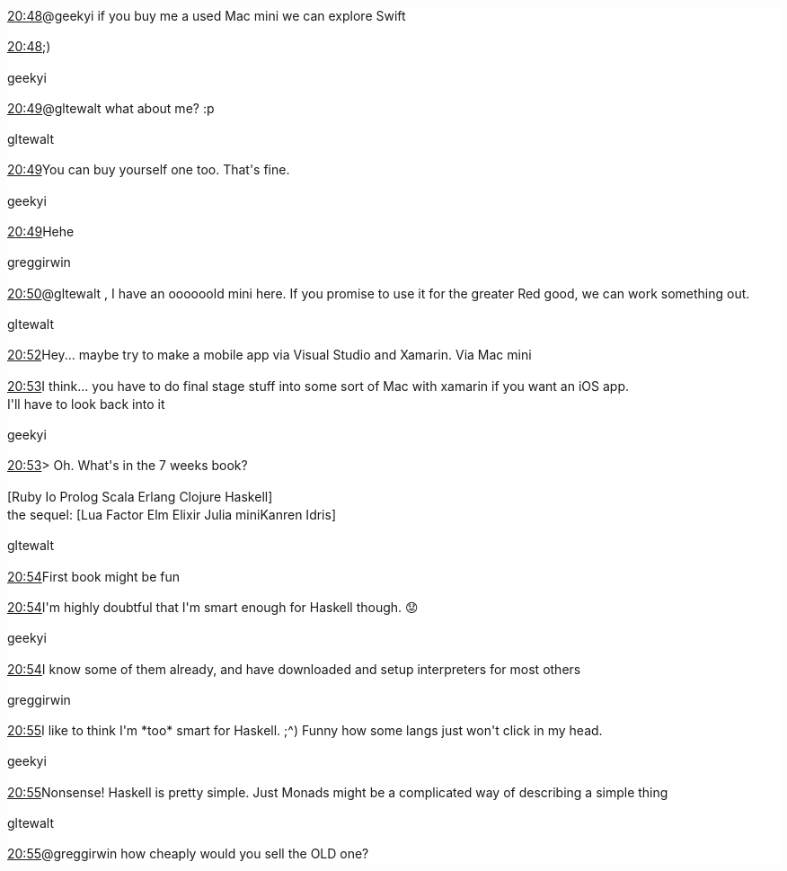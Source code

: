 [20:48](#msg58fd1322d32c6f2f09335773)@geekyi if you buy me a used Mac mini we can explore Swift

[20:48](#msg58fd1324587a245e243f29bc);)

geekyi

[20:49](#msg58fd1344587a245e243f2a3d)@gltewalt what about me? :p

gltewalt

[20:49](#msg58fd136608c00c092aab4933)You can buy yourself one too. That's fine.

geekyi

[20:49](#msg58fd1374cfec91927269cfff)Hehe

greggirwin

[20:50](#msg58fd13afc1d3b50154129cc8)@gltewalt , I have an oooooold mini here. If you promise to use it for the greater Red good, we can work something out.

gltewalt

[20:52](#msg58fd14086aea30763d35d580)Hey... maybe try to make a mobile app via Visual Studio and Xamarin. Via Mac mini

[20:53](#msg58fd144ec1d3b50154129f28)I think... you have to do final stage stuff into some sort of Mac with xamarin if you want an iOS app.  
I'll have to look back into it

geekyi

[20:53](#msg58fd145e8fcce56b202d3e38)&gt; Oh. What's in the 7 weeks book?

\[Ruby Io Prolog Scala Erlang Clojure Haskell]  
the sequel: \[Lua Factor Elm Elixir Julia miniKanren Idris]

gltewalt

[20:54](#msg58fd148108c00c092aab4d52)First book might be fun

[20:54](#msg58fd149e8e4b63533df86941)I'm highly doubtful that I'm smart enough for Haskell though. :worried:

geekyi

[20:54](#msg58fd14a1cfec91927269d3fc)I know some of them already, and have downloaded and setup interpreters for most others

greggirwin

[20:55](#msg58fd14ccd32c6f2f09335ca0)I like to think I'm \*too* smart for Haskell. ;^) Funny how some langs just won't click in my head.

geekyi

[20:55](#msg58fd14d18e4b63533df86a25)Nonsense! Haskell is pretty simple. Just Monads might be a complicated way of describing a simple thing

gltewalt

[20:55](#msg58fd14da587a245e243f2f5c)@greggirwin how cheaply would you sell the OLD one?
